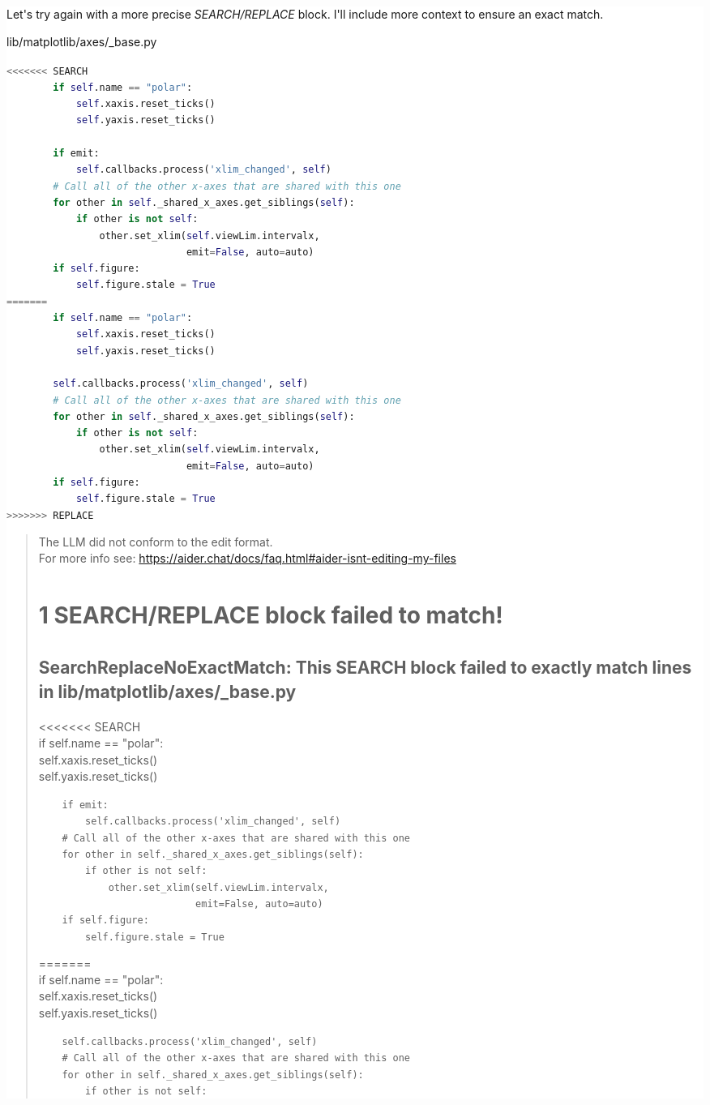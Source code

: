 
Let's try again with a more precise *SEARCH/REPLACE* block. I'll include more context to ensure an exact match.

lib/matplotlib/axes/_base.py
```python
<<<<<<< SEARCH
        if self.name == "polar":
            self.xaxis.reset_ticks()
            self.yaxis.reset_ticks()

        if emit:
            self.callbacks.process('xlim_changed', self)
        # Call all of the other x-axes that are shared with this one
        for other in self._shared_x_axes.get_siblings(self):
            if other is not self:
                other.set_xlim(self.viewLim.intervalx,
                               emit=False, auto=auto)
        if self.figure:
            self.figure.stale = True
=======
        if self.name == "polar":
            self.xaxis.reset_ticks()
            self.yaxis.reset_ticks()

        self.callbacks.process('xlim_changed', self)
        # Call all of the other x-axes that are shared with this one
        for other in self._shared_x_axes.get_siblings(self):
            if other is not self:
                other.set_xlim(self.viewLim.intervalx,
                               emit=False, auto=auto)
        if self.figure:
            self.figure.stale = True
>>>>>>> REPLACE
```

> The LLM did not conform to the edit format.  
> For more info see: https://aider.chat/docs/faq.html#aider-isnt-editing-my-files  
> # 1 SEARCH/REPLACE block failed to match!  
>   
> ## SearchReplaceNoExactMatch: This SEARCH block failed to exactly match lines in lib/matplotlib/axes/_base.py  
> <<<<<<< SEARCH  
>         if self.name == "polar":  
>             self.xaxis.reset_ticks()  
>             self.yaxis.reset_ticks()  
>   
>         if emit:  
>             self.callbacks.process('xlim_changed', self)  
>         # Call all of the other x-axes that are shared with this one  
>         for other in self._shared_x_axes.get_siblings(self):  
>             if other is not self:  
>                 other.set_xlim(self.viewLim.intervalx,  
>                                emit=False, auto=auto)  
>         if self.figure:  
>             self.figure.stale = True  
> =======  
>         if self.name == "polar":  
>             self.xaxis.reset_ticks()  
>             self.yaxis.reset_ticks()  
>   
>         self.callbacks.process('xlim_changed', self)  
>         # Call all of the other x-axes that are shared with this one  
>         for other in self._shared_x_axes.get_siblings(self):  
>             if other is not self:  
